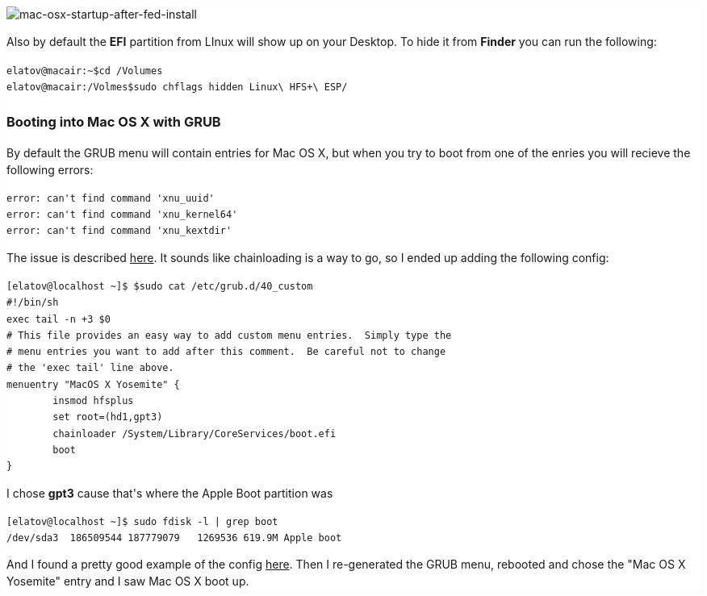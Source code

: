 ![mac-osx-startup-after-fed-install](https://seacloud.cc/d/480b5e8fcd/files/?p=/macair_fed21/mac-osx-startup-after-fed-install.png&raw=1)

Also by default the **EFI** partition from LInux will show up on your Desktop. To hide it from **Finder** you can run the following:

	elatov@macair:~$cd /Volumes
	elatov@macair:/Volmes$sudo chflags hidden Linux\ HFS+\ ESP/

### Booting into Mac OS X with GRUB
By default the GRUB menu will contain entries for Mac OS X, but when you try to boot from one of the enries you will recieve the following errors:

	error: can't find command 'xnu_uuid'
	error: can't find command 'xnu_kernel64'
	error: can't find command 'xnu_kextdir'

The issue is described [here](https://bugzilla.redhat.com/show_bug.cgi?id=893179). It sounds like chainloading is a way to go, so I ended up adding the following config:

	[elatov@localhost ~]$ $sudo cat /etc/grub.d/40_custom
	#!/bin/sh
	exec tail -n +3 $0
	# This file provides an easy way to add custom menu entries.  Simply type the
	# menu entries you want to add after this comment.  Be careful not to change
	# the 'exec tail' line above.
	menuentry "MacOS X Yosemite" {
	        insmod hfsplus
	        set root=(hd1,gpt3)
	        chainloader /System/Library/CoreServices/boot.efi
	        boot
	}
	
I chose **gpt3** cause that's where the Apple Boot partition was

	[elatov@localhost ~]$ sudo fdisk -l | grep boot
	/dev/sda3  186509544 187779079   1269536 619.9M Apple boot
	
And I found a pretty good example of the config [here](http://forums.fedoraforum.org/archive/index.php/t-288002.html). Then I re-generated the GRUB menu, rebooted and chose the "Mac OS X Yosemite" entry and I saw Mac OS X boot up.
